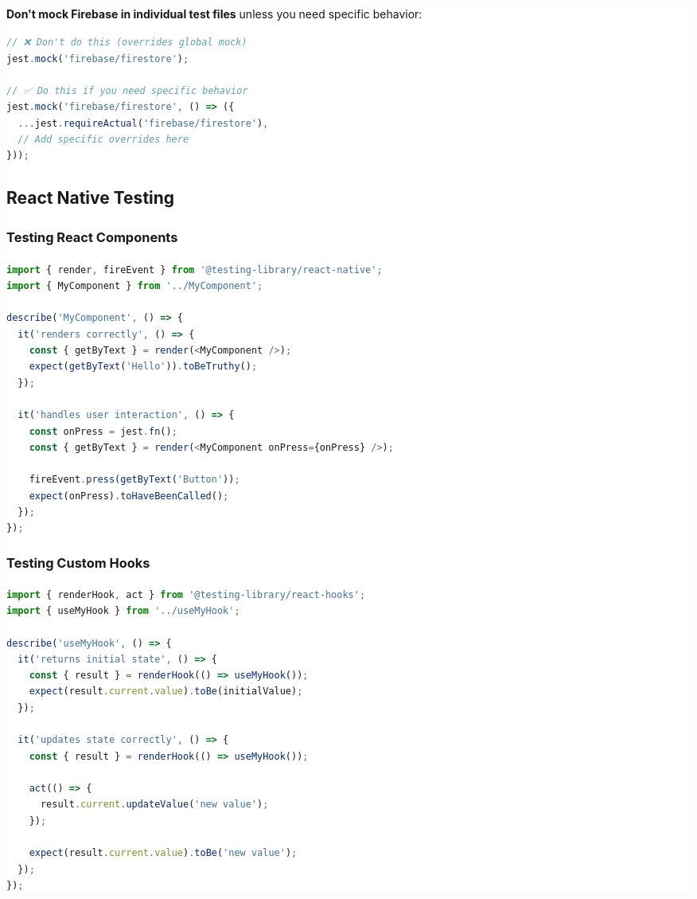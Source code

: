 **Don't mock Firebase in individual test files** unless you need specific behavior:

```typescript
// ❌ Don't do this (overrides global mock)
jest.mock('firebase/firestore');

// ✅ Do this if you need specific behavior
jest.mock('firebase/firestore', () => ({
  ...jest.requireActual('firebase/firestore'),
  // Add specific overrides here
}));
```

## React Native Testing

### Testing React Components

```typescript
import { render, fireEvent } from '@testing-library/react-native';
import { MyComponent } from '../MyComponent';

describe('MyComponent', () => {
  it('renders correctly', () => {
    const { getByText } = render(<MyComponent />);
    expect(getByText('Hello')).toBeTruthy();
  });

  it('handles user interaction', () => {
    const onPress = jest.fn();
    const { getByText } = render(<MyComponent onPress={onPress} />);

    fireEvent.press(getByText('Button'));
    expect(onPress).toHaveBeenCalled();
  });
});
```

### Testing Custom Hooks

```typescript
import { renderHook, act } from '@testing-library/react-hooks';
import { useMyHook } from '../useMyHook';

describe('useMyHook', () => {
  it('returns initial state', () => {
    const { result } = renderHook(() => useMyHook());
    expect(result.current.value).toBe(initialValue);
  });

  it('updates state correctly', () => {
    const { result } = renderHook(() => useMyHook());

    act(() => {
      result.current.updateValue('new value');
    });

    expect(result.current.value).toBe('new value');
  });
});
```
